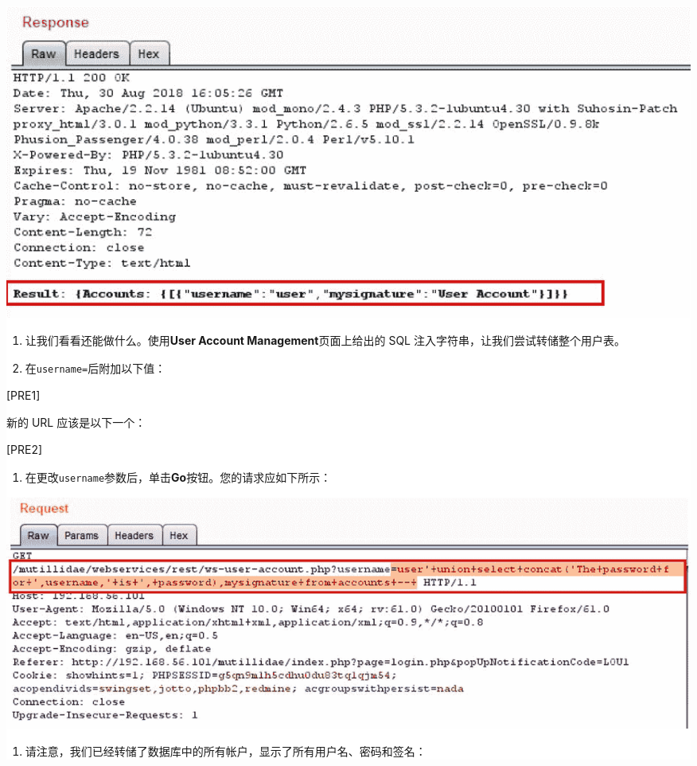 ![](img/00175.jpeg)

1.  让我们看看还能做什么。使用**User Account Management**页面上给出的 SQL 注入字符串，让我们尝试转储整个用户表。

1.  在`username=`后附加以下值：

[PRE1]

新的 URL 应该是以下一个：

[PRE2]

1.  在更改`username`参数后，单击**Go**按钮。您的请求应如下所示：

![](img/00176.jpeg)

1.  请注意，我们已经转储了数据库中的所有帐户，显示了所有用户名、密码和签名：
